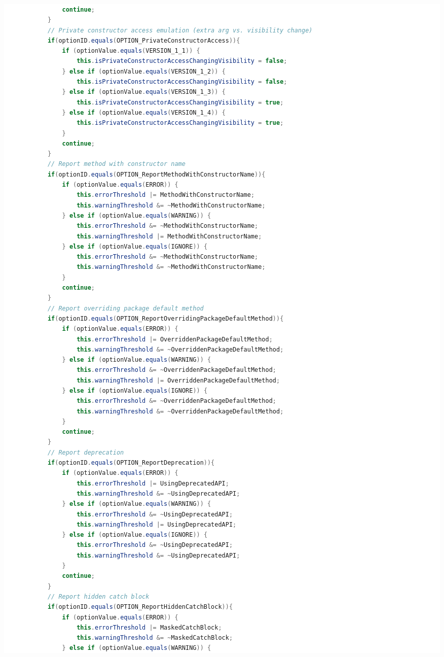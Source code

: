```java
				continue;
			} 
			// Private constructor access emulation (extra arg vs. visibility change)
			if(optionID.equals(OPTION_PrivateConstructorAccess)){
				if (optionValue.equals(VERSION_1_1)) {
					this.isPrivateConstructorAccessChangingVisibility = false;
				} else if (optionValue.equals(VERSION_1_2)) {
					this.isPrivateConstructorAccessChangingVisibility = false;
				} else if (optionValue.equals(VERSION_1_3)) {
					this.isPrivateConstructorAccessChangingVisibility = true;
				} else if (optionValue.equals(VERSION_1_4)) {
					this.isPrivateConstructorAccessChangingVisibility = true;
				}
				continue;
			} 
			// Report method with constructor name
			if(optionID.equals(OPTION_ReportMethodWithConstructorName)){
				if (optionValue.equals(ERROR)) {
					this.errorThreshold |= MethodWithConstructorName;
					this.warningThreshold &= ~MethodWithConstructorName;
				} else if (optionValue.equals(WARNING)) {
					this.errorThreshold &= ~MethodWithConstructorName;
					this.warningThreshold |= MethodWithConstructorName;
				} else if (optionValue.equals(IGNORE)) {
					this.errorThreshold &= ~MethodWithConstructorName;
					this.warningThreshold &= ~MethodWithConstructorName;
				}
				continue;
			} 
			// Report overriding package default method
			if(optionID.equals(OPTION_ReportOverridingPackageDefaultMethod)){
				if (optionValue.equals(ERROR)) {
					this.errorThreshold |= OverriddenPackageDefaultMethod;
					this.warningThreshold &= ~OverriddenPackageDefaultMethod;
				} else if (optionValue.equals(WARNING)) {
					this.errorThreshold &= ~OverriddenPackageDefaultMethod;
					this.warningThreshold |= OverriddenPackageDefaultMethod;
				} else if (optionValue.equals(IGNORE)) {
					this.errorThreshold &= ~OverriddenPackageDefaultMethod;
					this.warningThreshold &= ~OverriddenPackageDefaultMethod;
				}
				continue;
			} 
			// Report deprecation
			if(optionID.equals(OPTION_ReportDeprecation)){
				if (optionValue.equals(ERROR)) {
					this.errorThreshold |= UsingDeprecatedAPI;
					this.warningThreshold &= ~UsingDeprecatedAPI;
				} else if (optionValue.equals(WARNING)) {
					this.errorThreshold &= ~UsingDeprecatedAPI;
					this.warningThreshold |= UsingDeprecatedAPI;
				} else if (optionValue.equals(IGNORE)) {
					this.errorThreshold &= ~UsingDeprecatedAPI;
					this.warningThreshold &= ~UsingDeprecatedAPI;
				}
				continue;
			} 
			// Report hidden catch block
			if(optionID.equals(OPTION_ReportHiddenCatchBlock)){
				if (optionValue.equals(ERROR)) {
					this.errorThreshold |= MaskedCatchBlock;
					this.warningThreshold &= ~MaskedCatchBlock;
				} else if (optionValue.equals(WARNING)) {
```